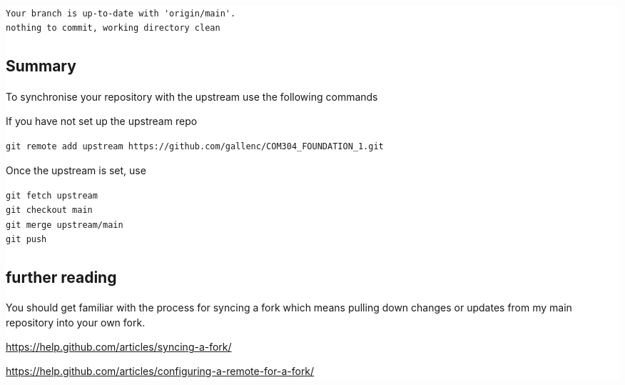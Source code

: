 ```
Your branch is up-to-date with 'origin/main'.
nothing to commit, working directory clean

```

## Summary
To synchronise your repository with the upstream use the following commands

If you have not set up the upstream repo

```
git remote add upstream https://github.com/gallenc/COM304_FOUNDATION_1.git
```
Once the upstream is set, use

```
git fetch upstream
git checkout main
git merge upstream/main
git push

```


## further reading

You should get familiar with the process for syncing a fork which means pulling down changes or updates from my main repository into your own fork.

https://help.github.com/articles/syncing-a-fork/

https://help.github.com/articles/configuring-a-remote-for-a-fork/


